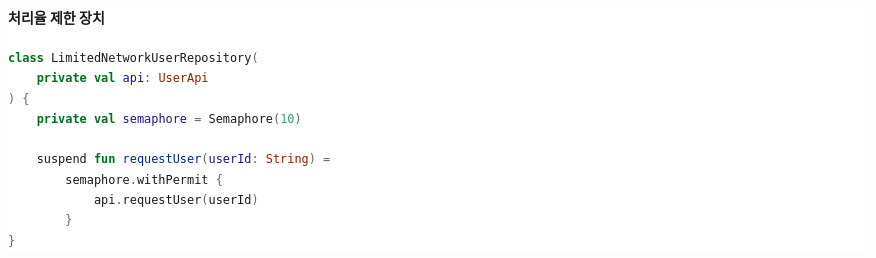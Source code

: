 #### 처리율 제한 장치

```kotlin
class LimitedNetworkUserRepository(
    private val api: UserApi
) {
    private val semaphore = Semaphore(10)
    
    suspend fun requestUser(userId: String) = 
        semaphore.withPermit {
            api.requestUser(userId)
        }
}
```

